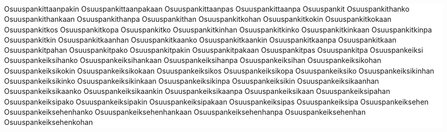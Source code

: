 Osuuspankittaanpakin
Osuuspankittaanpakaan
Osuuspankittaanpas
Osuuspankittaanpa
Osuuspankit
Osuuspankithanko
Osuuspankithankaan
Osuuspankithanpa
Osuuspankithan
Osuuspankitkohan
Osuuspankitkokin
Osuuspankitkokaan
Osuuspankitkos
Osuuspankitkopa
Osuuspankitko
Osuuspankitkinhan
Osuuspankitkinko
Osuuspankitkinkaan
Osuuspankitkinpa
Osuuspankitkin
Osuuspankitkaanhan
Osuuspankitkaanko
Osuuspankitkaankin
Osuuspankitkaanpa
Osuuspankitkaan
Osuuspankitpahan
Osuuspankitpako
Osuuspankitpakin
Osuuspankitpakaan
Osuuspankitpas
Osuuspankitpa
Osuuspankeiksi
Osuuspankeiksihanko
Osuuspankeiksihankaan
Osuuspankeiksihanpa
Osuuspankeiksihan
Osuuspankeiksikohan
Osuuspankeiksikokin
Osuuspankeiksikokaan
Osuuspankeiksikos
Osuuspankeiksikopa
Osuuspankeiksiko
Osuuspankeiksikinhan
Osuuspankeiksikinko
Osuuspankeiksikinkaan
Osuuspankeiksikinpa
Osuuspankeiksikin
Osuuspankeiksikaanhan
Osuuspankeiksikaanko
Osuuspankeiksikaankin
Osuuspankeiksikaanpa
Osuuspankeiksikaan
Osuuspankeiksipahan
Osuuspankeiksipako
Osuuspankeiksipakin
Osuuspankeiksipakaan
Osuuspankeiksipas
Osuuspankeiksipa
Osuuspankeiksehen
Osuuspankeiksehenhanko
Osuuspankeiksehenhankaan
Osuuspankeiksehenhanpa
Osuuspankeiksehenhan
Osuuspankeiksehenkohan
